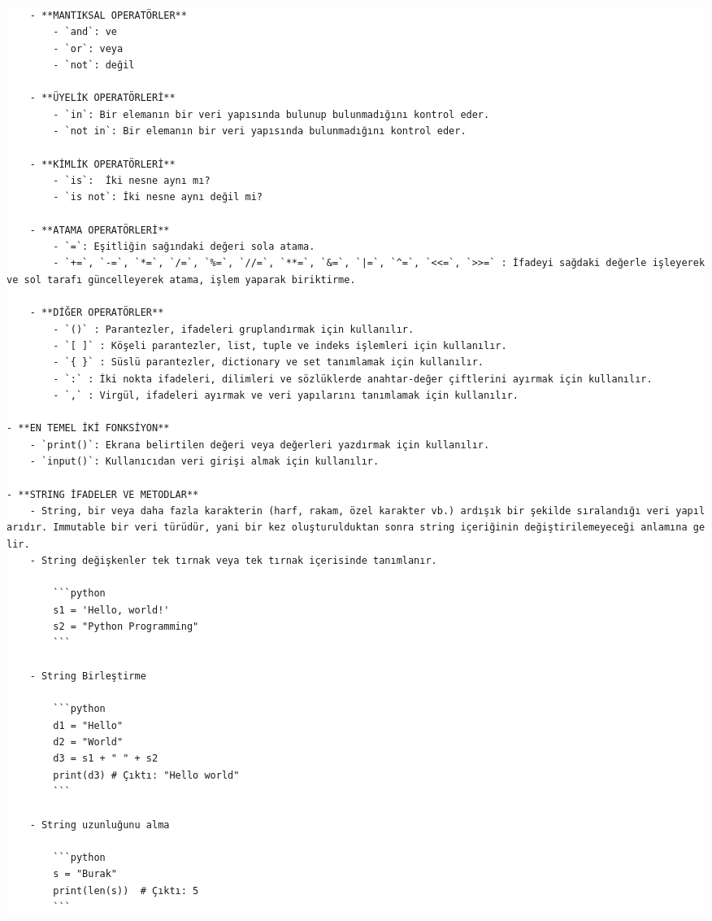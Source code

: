         - **MANTIKSAL OPERATÖRLER**
            - `and`: ve
            - `or`: veya
            - `not`: değil
        
        - **ÜYELİK OPERATÖRLERİ**
            - `in`: Bir elemanın bir veri yapısında bulunup bulunmadığını kontrol eder.
            - `not in`: Bir elemanın bir veri yapısında bulunmadığını kontrol eder.
        
        - **KİMLİK OPERATÖRLERİ**
            - `is`:  İki nesne aynı mı?
            - `is not`: İki nesne aynı değil mi?
        
        - **ATAMA OPERATÖRLERİ**
            - `=`: Eşitliğin sağındaki değeri sola atama.
            - `+=`, `-=`, `*=`, `/=`, `%=`, `//=`, `**=`, `&=`, `|=`, `^=`, `<<=`, `>>=` : İfadeyi sağdaki değerle işleyerek ve sol tarafı güncelleyerek atama, işlem yaparak biriktirme.
        
        - **DİĞER OPERATÖRLER**
            - `()` : Parantezler, ifadeleri gruplandırmak için kullanılır.
            - `[ ]` : Köşeli parantezler, list, tuple ve indeks işlemleri için kullanılır.
            - `{ }` : Süslü parantezler, dictionary ve set tanımlamak için kullanılır.
            - `:` : İki nokta ifadeleri, dilimleri ve sözlüklerde anahtar-değer çiftlerini ayırmak için kullanılır.
            - `,` : Virgül, ifadeleri ayırmak ve veri yapılarını tanımlamak için kullanılır.
    
    - **EN TEMEL İKİ FONKSİYON**
        - `print()`: Ekrana belirtilen değeri veya değerleri yazdırmak için kullanılır.
        - `input()`: Kullanıcıdan veri girişi almak için kullanılır.
    
    - **STRING İFADELER VE METODLAR**
        - String, bir veya daha fazla karakterin (harf, rakam, özel karakter vb.) ardışık bir şekilde sıralandığı veri yapılarıdır. Immutable bir veri türüdür, yani bir kez oluşturulduktan sonra string içeriğinin değiştirilemeyeceği anlamına gelir.
        - String değişkenler tek tırnak veya tek tırnak içerisinde tanımlanır.
            
            ```python
            s1 = 'Hello, world!'    
            s2 = "Python Programming"
            ```
            
        - String Birleştirme
            
            ```python
            d1 = "Hello"
            d2 = "World"
            d3 = s1 + " " + s2   
            print(d3) # Çıktı: "Hello world" 
            ```
            
        - String uzunluğunu alma
            
            ```python
            s = "Burak"
            print(len(s))  # Çıktı: 5 
            ```
            
